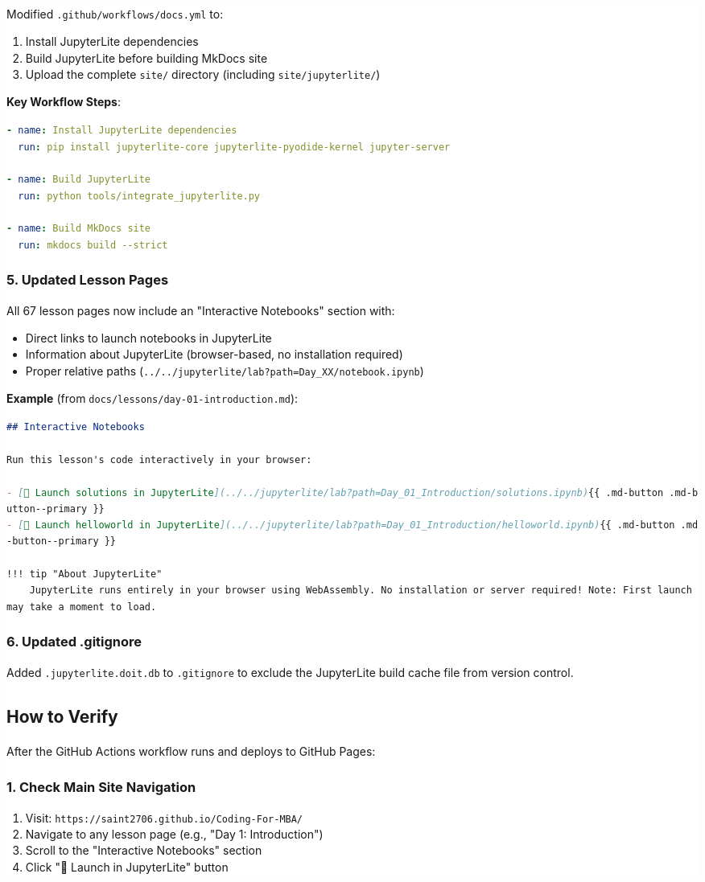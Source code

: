 Modified `.github/workflows/docs.yml` to:
1. Install JupyterLite dependencies
2. Build JupyterLite before building MkDocs site
3. Upload the complete `site/` directory (including `site/jupyterlite/`)

**Key Workflow Steps**:
```yaml
- name: Install JupyterLite dependencies
  run: pip install jupyterlite-core jupyterlite-pyodide-kernel jupyter-server

- name: Build JupyterLite
  run: python tools/integrate_jupyterlite.py

- name: Build MkDocs site
  run: mkdocs build --strict
```

### 5. Updated Lesson Pages

All 67 lesson pages now include an "Interactive Notebooks" section with:
- Direct links to launch notebooks in JupyterLite
- Information about JupyterLite (browser-based, no installation required)
- Proper relative paths (`../../jupyterlite/lab?path=Day_XX/notebook.ipynb`)

**Example** (from `docs/lessons/day-01-introduction.md`):
```markdown
## Interactive Notebooks

Run this lesson's code interactively in your browser:

- [🚀 Launch solutions in JupyterLite](../../jupyterlite/lab?path=Day_01_Introduction/solutions.ipynb){{ .md-button .md-button--primary }}
- [🚀 Launch helloworld in JupyterLite](../../jupyterlite/lab?path=Day_01_Introduction/helloworld.ipynb){{ .md-button .md-button--primary }}

!!! tip "About JupyterLite"
    JupyterLite runs entirely in your browser using WebAssembly. No installation or server required! Note: First launch may take a moment to load.
```

### 6. Updated .gitignore

Added `.jupyterlite.doit.db` to `.gitignore` to exclude the JupyterLite build cache file from version control.

## How to Verify

After the GitHub Actions workflow runs and deploys to GitHub Pages:

### 1. Check Main Site Navigation

1. Visit: `https://saint2706.github.io/Coding-For-MBA/`
2. Navigate to any lesson page (e.g., "Day 1: Introduction")
3. Scroll to the "Interactive Notebooks" section
4. Click "🚀 Launch in JupyterLite" button
